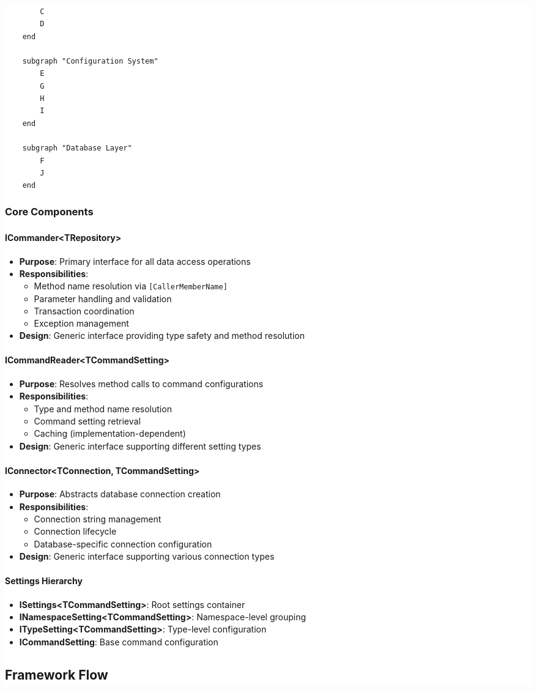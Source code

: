 ```mermaid
        C
        D
    end
    
    subgraph "Configuration System"
        E
        G
        H
        I
    end
    
    subgraph "Database Layer"
        F
        J
    end
```

### Core Components

#### **ICommander&lt;TRepository&gt;**
- **Purpose**: Primary interface for all data access operations
- **Responsibilities**: 
  - Method name resolution via `[CallerMemberName]`
  - Parameter handling and validation
  - Transaction coordination
  - Exception management
- **Design**: Generic interface providing type safety and method resolution

#### **ICommandReader&lt;TCommandSetting&gt;**
- **Purpose**: Resolves method calls to command configurations
- **Responsibilities**:
  - Type and method name resolution
  - Command setting retrieval
  - Caching (implementation-dependent)
- **Design**: Generic interface supporting different setting types

#### **IConnector&lt;TConnection, TCommandSetting&gt;**
- **Purpose**: Abstracts database connection creation
- **Responsibilities**:
  - Connection string management
  - Connection lifecycle
  - Database-specific connection configuration
- **Design**: Generic interface supporting various connection types

#### **Settings Hierarchy**
- **ISettings&lt;TCommandSetting&gt;**: Root settings container
- **INamespaceSetting&lt;TCommandSetting&gt;**: Namespace-level grouping
- **ITypeSetting&lt;TCommandSetting&gt;**: Type-level configuration
- **ICommandSetting**: Base command configuration

## Framework Flow
